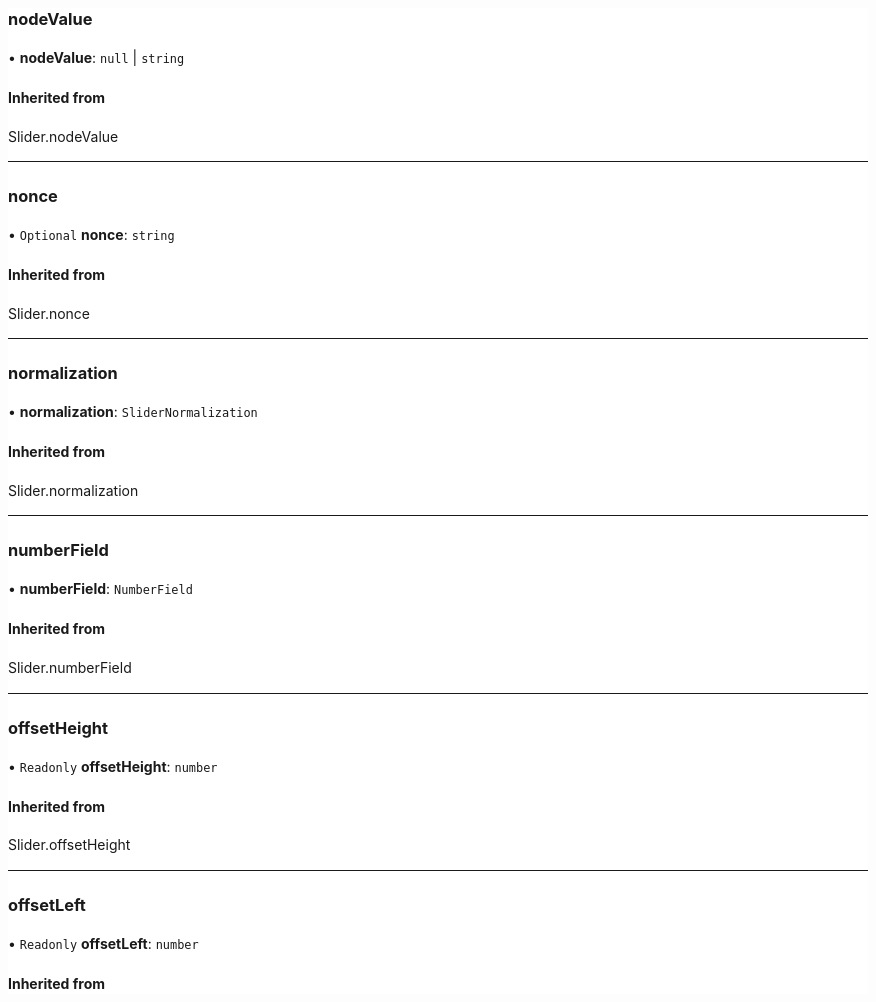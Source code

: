 
### nodeValue

• **nodeValue**: `null` \| `string`

#### Inherited from

Slider.nodeValue

---

### nonce

• `Optional` **nonce**: `string`

#### Inherited from

Slider.nonce

---

### normalization

• **normalization**: `SliderNormalization`

#### Inherited from

Slider.normalization

---

### numberField

• **numberField**: `NumberField`

#### Inherited from

Slider.numberField

---

### offsetHeight

• `Readonly` **offsetHeight**: `number`

#### Inherited from

Slider.offsetHeight

---

### offsetLeft

• `Readonly` **offsetLeft**: `number`

#### Inherited from
